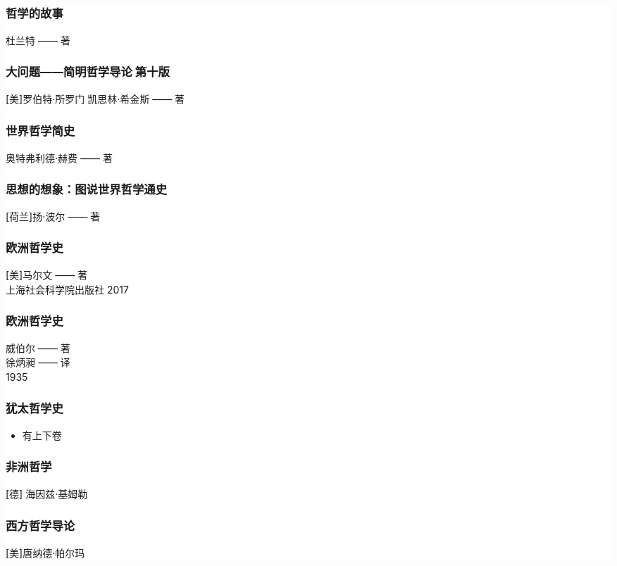 ### 哲学的故事
杜兰特 —— 著

### 大问题——简明哲学导论 第十版
[美]罗伯特·所罗门 凯思林·希金斯 —— 著

### 世界哲学简史
奥特弗利德·赫费 —— 著


### 思想的想象：图说世界哲学通史
[荷兰]扬·波尔 —— 著

### 欧洲哲学史
[美]马尔文 —— 著 <br>
上海社会科学院出版社 2017

### 欧洲哲学史
威伯尔 —— 著 <br>
徐炳昶 —— 译 <br>
1935

### 犹太哲学史
- 有上下卷

### 非洲哲学
[德] 海因兹·基姆勒

### 西方哲学导论
[美]唐纳德·帕尔玛

